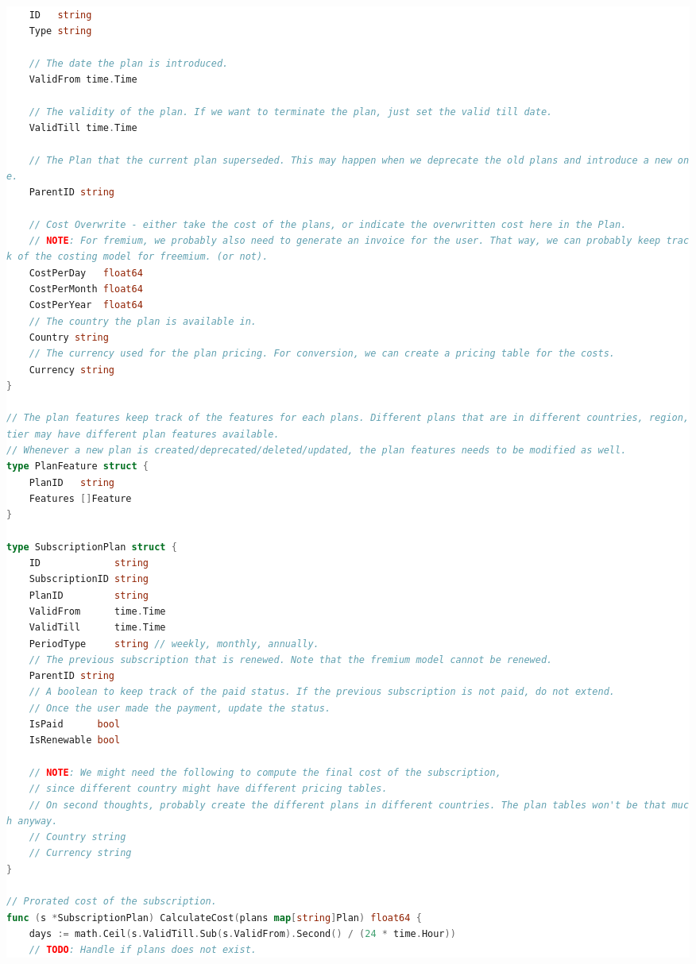 ```go
	ID   string
	Type string

	// The date the plan is introduced.
	ValidFrom time.Time

	// The validity of the plan. If we want to terminate the plan, just set the valid till date.
	ValidTill time.Time

	// The Plan that the current plan superseded. This may happen when we deprecate the old plans and introduce a new one.
	ParentID string

	// Cost Overwrite - either take the cost of the plans, or indicate the overwritten cost here in the Plan.
	// NOTE: For fremium, we probably also need to generate an invoice for the user. That way, we can probably keep track of the costing model for freemium. (or not).
	CostPerDay   float64
	CostPerMonth float64
	CostPerYear  float64
	// The country the plan is available in.
	Country string
	// The currency used for the plan pricing. For conversion, we can create a pricing table for the costs.
	Currency string
}

// The plan features keep track of the features for each plans. Different plans that are in different countries, region, tier may have different plan features available.
// Whenever a new plan is created/deprecated/deleted/updated, the plan features needs to be modified as well.
type PlanFeature struct {
	PlanID   string
	Features []Feature
}

type SubscriptionPlan struct {
	ID             string
	SubscriptionID string
	PlanID         string
	ValidFrom      time.Time
	ValidTill      time.Time
	PeriodType     string // weekly, monthly, annually.
	// The previous subscription that is renewed. Note that the fremium model cannot be renewed.
	ParentID string
	// A boolean to keep track of the paid status. If the previous subscription is not paid, do not extend.
	// Once the user made the payment, update the status.
	IsPaid      bool
	IsRenewable bool

	// NOTE: We might need the following to compute the final cost of the subscription,
	// since different country might have different pricing tables.
	// On second thoughts, probably create the different plans in different countries. The plan tables won't be that much anyway.
	// Country string
	// Currency string
}

// Prorated cost of the subscription.
func (s *SubscriptionPlan) CalculateCost(plans map[string]Plan) float64 {
	days := math.Ceil(s.ValidTill.Sub(s.ValidFrom).Second() / (24 * time.Hour))
	// TODO: Handle if plans does not exist.
```